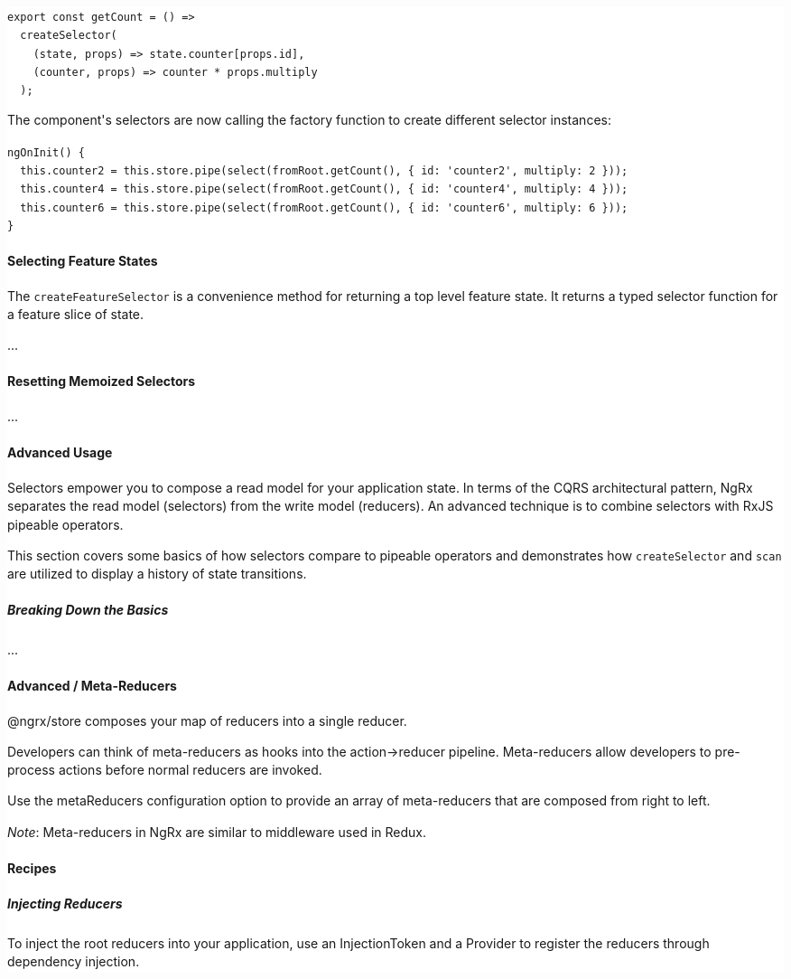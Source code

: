     export const getCount = () =>
      createSelector(
        (state, props) => state.counter[props.id],
        (counter, props) => counter * props.multiply
      );

The component's selectors are now calling the factory function to create different selector instances:

    ngOnInit() {
      this.counter2 = this.store.pipe(select(fromRoot.getCount(), { id: 'counter2', multiply: 2 }));
      this.counter4 = this.store.pipe(select(fromRoot.getCount(), { id: 'counter4', multiply: 4 }));
      this.counter6 = this.store.pipe(select(fromRoot.getCount(), { id: 'counter6', multiply: 6 }));
    }

#### Selecting Feature States

The `createFeatureSelector` is a convenience method for returning a top level feature state. It returns a typed selector function for a feature slice of state.

...

#### Resetting Memoized Selectors

...

#### Advanced Usage

Selectors empower you to compose a read model for your application state. In terms of the CQRS architectural pattern, NgRx separates the read model (selectors) from the write model (reducers). An advanced technique is to combine selectors with RxJS pipeable operators.

This section covers some basics of how selectors compare to pipeable operators and demonstrates how `createSelector` and `scan` are utilized to display a history of state transitions.

##### Breaking Down the Basics

...

#### Advanced / Meta-Reducers

@ngrx/store composes your map of reducers into a single reducer.

Developers can think of meta-reducers as hooks into the action->reducer pipeline. Meta-reducers allow developers to pre-process actions before normal reducers are invoked.

Use the metaReducers configuration option to provide an array of meta-reducers that are composed from right to left.

*Note*: Meta-reducers in NgRx are similar to middleware used in Redux.

#### Recipes

##### Injecting Reducers

To inject the root reducers into your application, use an InjectionToken and a Provider to register the reducers through dependency injection.
